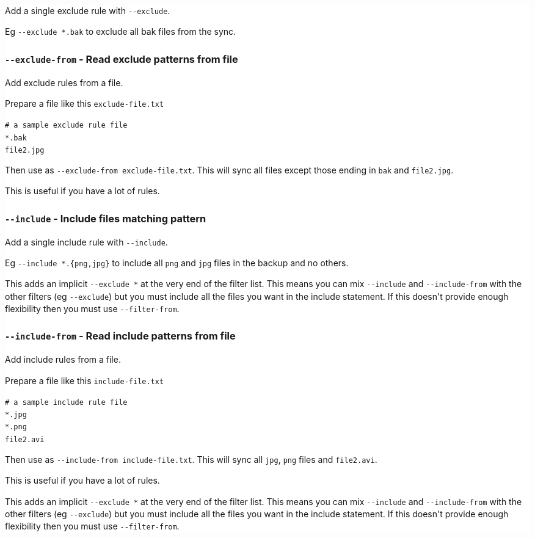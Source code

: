 Add a single exclude rule with `--exclude`.

Eg `--exclude *.bak` to exclude all bak files from the sync.

### `--exclude-from` - Read exclude patterns from file ###

Add exclude rules from a file.

Prepare a file like this `exclude-file.txt`

    # a sample exclude rule file
    *.bak
    file2.jpg

Then use as `--exclude-from exclude-file.txt`.  This will sync all
files except those ending in `bak` and `file2.jpg`.

This is useful if you have a lot of rules.

### `--include` - Include files matching pattern ###

Add a single include rule with `--include`.

Eg `--include *.{png,jpg}` to include all `png` and `jpg` files in the
backup and no others.

This adds an implicit `--exclude *` at the very end of the filter
list. This means you can mix `--include` and `--include-from` with the
other filters (eg `--exclude`) but you must include all the files you
want in the include statement.  If this doesn't provide enough
flexibility then you must use `--filter-from`.

### `--include-from` - Read include patterns from file ###

Add include rules from a file.

Prepare a file like this `include-file.txt`

    # a sample include rule file
    *.jpg
    *.png
    file2.avi

Then use as `--include-from include-file.txt`.  This will sync all
`jpg`, `png` files and `file2.avi`.

This is useful if you have a lot of rules.

This adds an implicit `--exclude *` at the very end of the filter
list. This means you can mix `--include` and `--include-from` with the
other filters (eg `--exclude`) but you must include all the files you
want in the include statement.  If this doesn't provide enough
flexibility then you must use `--filter-from`.
